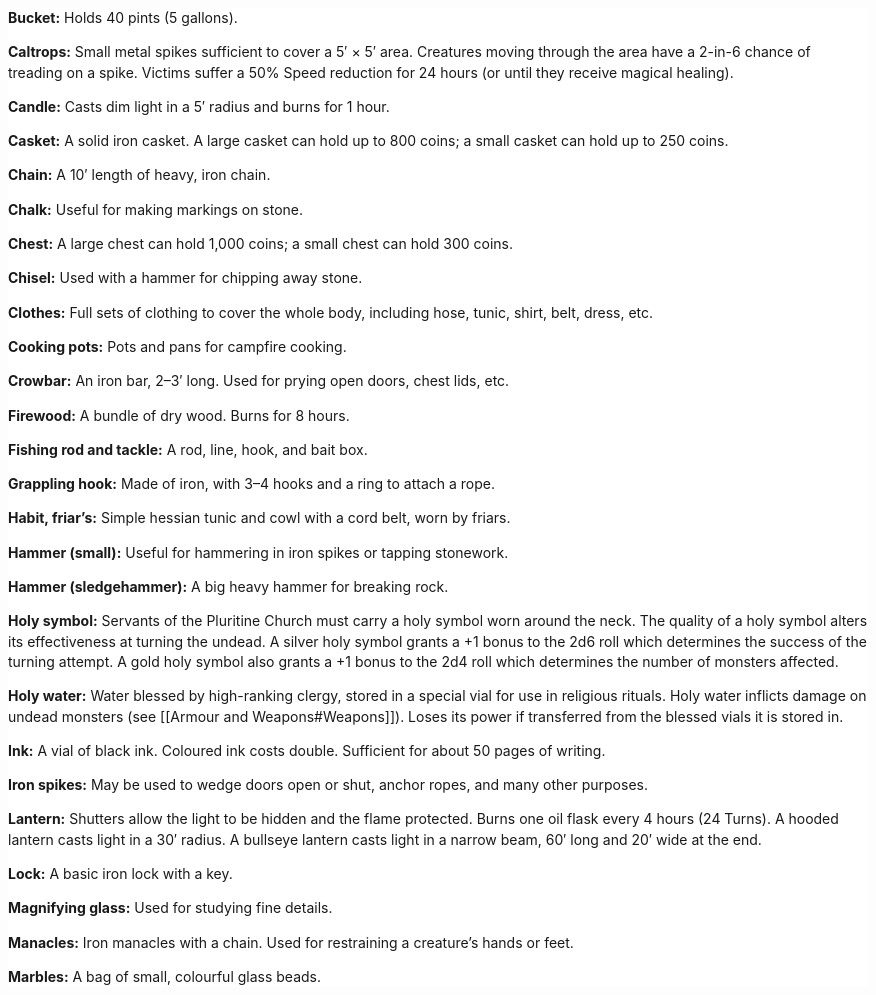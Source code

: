 **Bucket:** Holds 40 pints (5 gallons).

**Caltrops:** Small metal spikes sufficient to cover a 5′ × 5′ area. Creatures moving through the area have a 2-in-6 chance of treading on a spike. Victims suffer a 50% Speed reduction for 24 hours (or until they receive magical healing).

**Candle:** Casts dim light in a 5′ radius and burns for 1 hour.

**Casket:** A solid iron casket. A large casket can hold up to 800 coins; a small casket can hold up to 250 coins.

**Chain:** A 10′ length of heavy, iron chain.

**Chalk:** Useful for making markings on stone.

**Chest:** A large chest can hold 1,000 coins; a small chest can hold 300 coins.

**Chisel:** Used with a hammer for chipping away stone.

**Clothes:** Full sets of clothing to cover the whole body, including hose, tunic, shirt, belt, dress, etc.

**Cooking pots:** Pots and pans for campfire cooking.

**Crowbar:** An iron bar, 2–3′ long. Used for prying open doors, chest lids, etc.

**Firewood:** A bundle of dry wood. Burns for 8 hours.

**Fishing rod and tackle:** A rod, line, hook, and bait box.

**Grappling hook:** Made of iron, with 3–4 hooks and a ring to attach a rope.

**Habit, friar’s:** Simple hessian tunic and cowl with a cord belt, worn by friars.

**Hammer (small):** Useful for hammering in iron spikes or tapping stonework.

**Hammer (sledgehammer):** A big heavy hammer for breaking rock.

**Holy symbol:** Servants of the Pluritine Church must carry a holy symbol worn around the neck. The quality of a holy symbol alters its effectiveness at turning the undead. A silver holy symbol grants a +1 bonus to the 2d6 roll which determines the success of the turning attempt. A gold holy symbol also grants a +1 bonus to the 2d4 roll which determines the number of monsters affected.

**Holy water:** Water blessed by high-ranking clergy, stored in a special vial for use in religious rituals. Holy water inflicts damage on undead monsters (see [[Armour and Weapons#Weapons]]). Loses its power if transferred from the blessed vials it is stored in.

**Ink:** A vial of black ink. Coloured ink costs double. Sufficient for about 50 pages of writing.

**Iron spikes:** May be used to wedge doors open or shut, anchor ropes, and many other purposes.

**Lantern:** Shutters allow the light to be hidden and the flame protected. Burns one oil flask every 4 hours (24 Turns). A hooded lantern casts light in a 30′ radius. A bullseye lantern casts light in a narrow beam, 60′ long and 20′ wide at the end.

**Lock:** A basic iron lock with a key.

**Magnifying glass:** Used for studying fine details.

**Manacles:** Iron manacles with a chain. Used for restraining a creature’s hands or feet.

**Marbles:** A bag of small, colourful glass beads.
